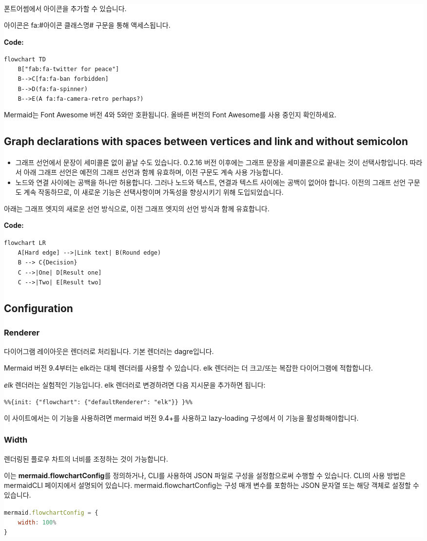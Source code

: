 폰트어썸에서 아이콘을 추가할 수 있습니다.

아이콘은 fa:#아이콘 클래스명# 구문을 통해 액세스됩니다.

**Code:**

```Mermaid
flowchart TD
    B["fab:fa-twitter for peace"]
    B-->C[fa:fa-ban forbidden]
    B-->D(fa:fa-spinner)
    B-->E(A fa:fa-camera-retro perhaps?)
```

Mermaid는 Font Awesome 버전 4와 5와만 호환됩니다. 올바른 버전의 Font Awesome를 사용 중인지 확인하세요.

## **Graph declarations with spaces between vertices and link and without semicolon**

- 그래프 선언에서 문장이 세미콜론 없이 끝날 수도 있습니다. 0.2.16 버전 이후에는 그래프 문장을 세미콜론으로 끝내는 것이 선택사항입니다. 따라서 아래 그래프 선언은 예전의 그래프 선언과 함께 유효하며, 이전 구문도 계속 사용 가능합니다.
- 노드와 연결 사이에는 공백을 하나만 허용합니다. 그러나 노드와 텍스트, 연결과 텍스트 사이에는 공백이 없어야 합니다. 이전의 그래프 선언 구문도 계속 작동하므로, 이 새로운 기능은 선택사항이며 가독성을 향상시키기 위해 도입되었습니다.

아래는 그래프 엣지의 새로운 선언 방식으로, 이전 그래프 엣지의 선언 방식과 함께 유효합니다.

**Code:**

```Mermaid
flowchart LR
    A[Hard edge] -->|Link text| B(Round edge)
    B --> C{Decision}
    C -->|One| D[Result one]
    C -->|Two| E[Result two]
```

## **Configuration**

### **Renderer**

다이어그램 레이아웃은 렌더러로 처리됩니다. 기본 렌더러는 dagre입니다.

Mermaid 버전 9.4부터는 elk라는 대체 렌더러를 사용할 수 있습니다. elk 렌더러는 더 크고/또는 복잡한 다이어그램에 적합합니다.

_elk_ 렌더러는 실험적인 기능입니다. elk 렌더러로 변경하려면 다음 지시문을 추가하면 됩니다:

```Plain
%%{init: {"flowchart": {"defaultRenderer": "elk"}} }%%
```

이 사이트에서는 이 기능을 사용하려면 mermaid 버전 9.4+를 사용하고 lazy-loading 구성에서 이 기능을 활성화해야합니다.

### **Width**

렌더링된 플로우 차트의 너비를 조정하는 것이 가능합니다.

이는 **mermaid.flowchartConfig**를 정의하거나, CLI를 사용하여 JSON 파일로 구성을 설정함으로써 수행할 수 있습니다. CLI의 사용 방법은 mermaidCLI 페이지에서 설명되어 있습니다. mermaid.flowchartConfig는 구성 매개 변수를 포함하는 JSON 문자열 또는 해당 객체로 설정할 수 있습니다.

```JavaScript
mermaid.flowchartConfig = {
    width: 100%
}
```